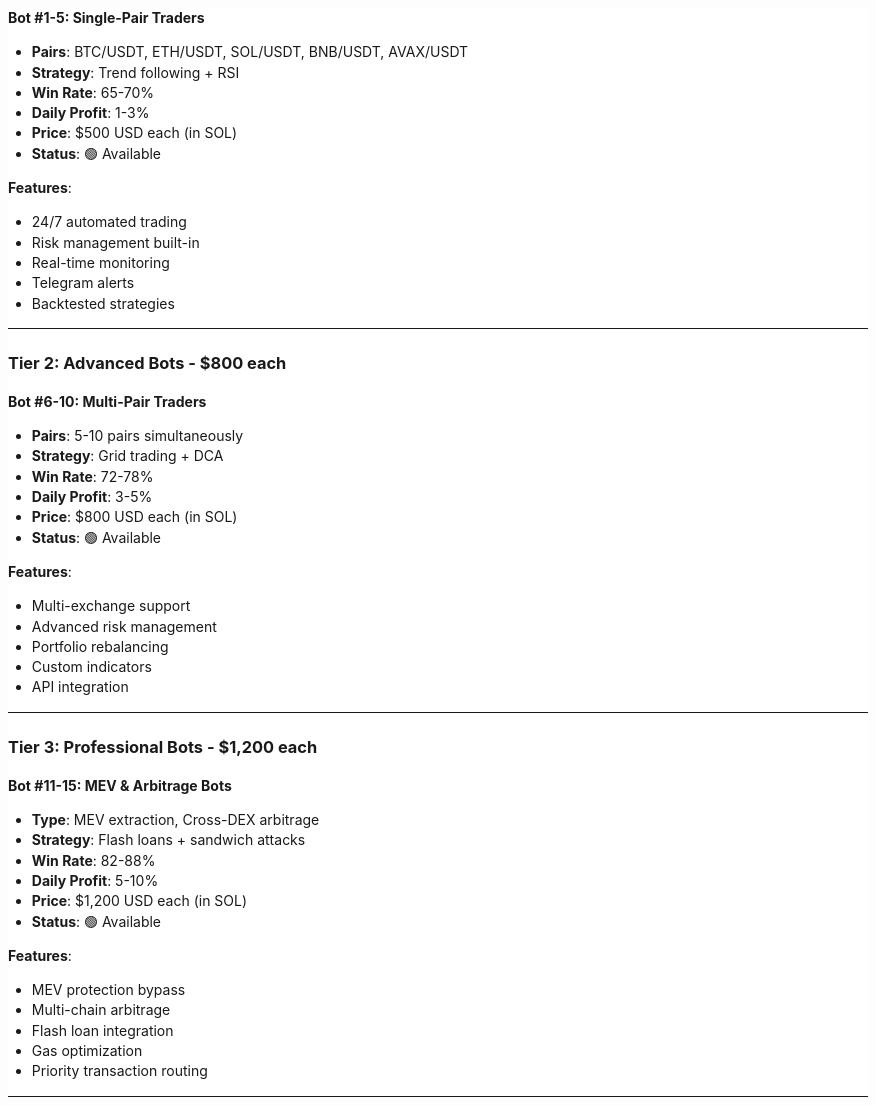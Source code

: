 **Bot #1-5: Single-Pair Traders**
- **Pairs**: BTC/USDT, ETH/USDT, SOL/USDT, BNB/USDT, AVAX/USDT
- **Strategy**: Trend following + RSI
- **Win Rate**: 65-70%
- **Daily Profit**: 1-3%
- **Price**: $500 USD each (in SOL)
- **Status**: 🟢 Available

**Features**:
- 24/7 automated trading
- Risk management built-in
- Real-time monitoring
- Telegram alerts
- Backtested strategies

---

### **Tier 2: Advanced Bots** - $800 each

**Bot #6-10: Multi-Pair Traders**
- **Pairs**: 5-10 pairs simultaneously
- **Strategy**: Grid trading + DCA
- **Win Rate**: 72-78%
- **Daily Profit**: 3-5%
- **Price**: $800 USD each (in SOL)
- **Status**: 🟢 Available

**Features**:
- Multi-exchange support
- Advanced risk management
- Portfolio rebalancing
- Custom indicators
- API integration

---

### **Tier 3: Professional Bots** - $1,200 each

**Bot #11-15: MEV & Arbitrage Bots**
- **Type**: MEV extraction, Cross-DEX arbitrage
- **Strategy**: Flash loans + sandwich attacks
- **Win Rate**: 82-88%
- **Daily Profit**: 5-10%
- **Price**: $1,200 USD each (in SOL)
- **Status**: 🟢 Available

**Features**:
- MEV protection bypass
- Multi-chain arbitrage
- Flash loan integration
- Gas optimization
- Priority transaction routing

---
